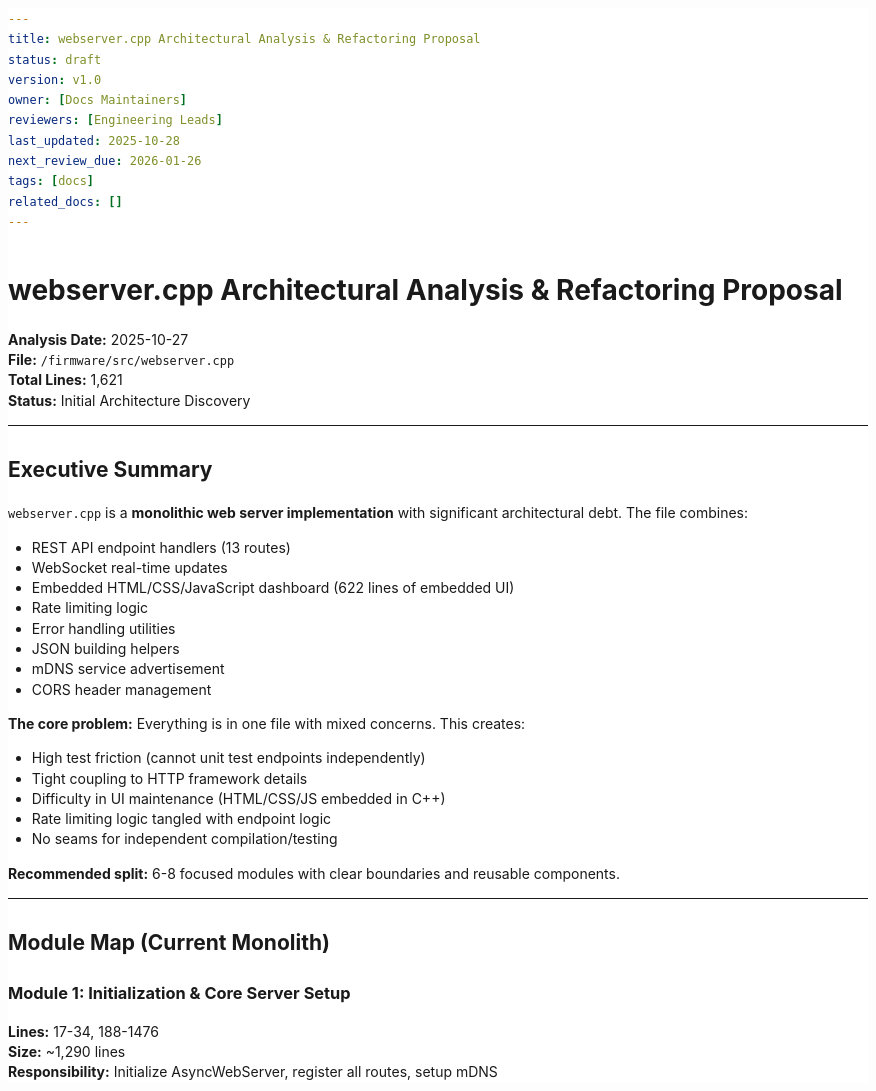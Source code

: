 ```yaml
---
title: webserver.cpp Architectural Analysis & Refactoring Proposal
status: draft
version: v1.0
owner: [Docs Maintainers]
reviewers: [Engineering Leads]
last_updated: 2025-10-28
next_review_due: 2026-01-26
tags: [docs]
related_docs: []
---
```

# webserver.cpp Architectural Analysis & Refactoring Proposal

**Analysis Date:** 2025-10-27  
**File:** `/firmware/src/webserver.cpp`  
**Total Lines:** 1,621  
**Status:** Initial Architecture Discovery  

---

## Executive Summary

`webserver.cpp` is a **monolithic web server implementation** with significant architectural debt. The file combines:

- REST API endpoint handlers (13 routes)
- WebSocket real-time updates
- Embedded HTML/CSS/JavaScript dashboard (622 lines of embedded UI)
- Rate limiting logic
- Error handling utilities
- JSON building helpers
- mDNS service advertisement
- CORS header management

**The core problem:** Everything is in one file with mixed concerns. This creates:
- High test friction (cannot unit test endpoints independently)
- Tight coupling to HTTP framework details
- Difficulty in UI maintenance (HTML/CSS/JS embedded in C++)
- Rate limiting logic tangled with endpoint logic
- No seams for independent compilation/testing

**Recommended split:** 6-8 focused modules with clear boundaries and reusable components.

---

## Module Map (Current Monolith)

### Module 1: Initialization & Core Server Setup
**Lines:** 17-34, 188-1476  
**Size:** ~1,290 lines  
**Responsibility:** Initialize AsyncWebServer, register all routes, setup mDNS
